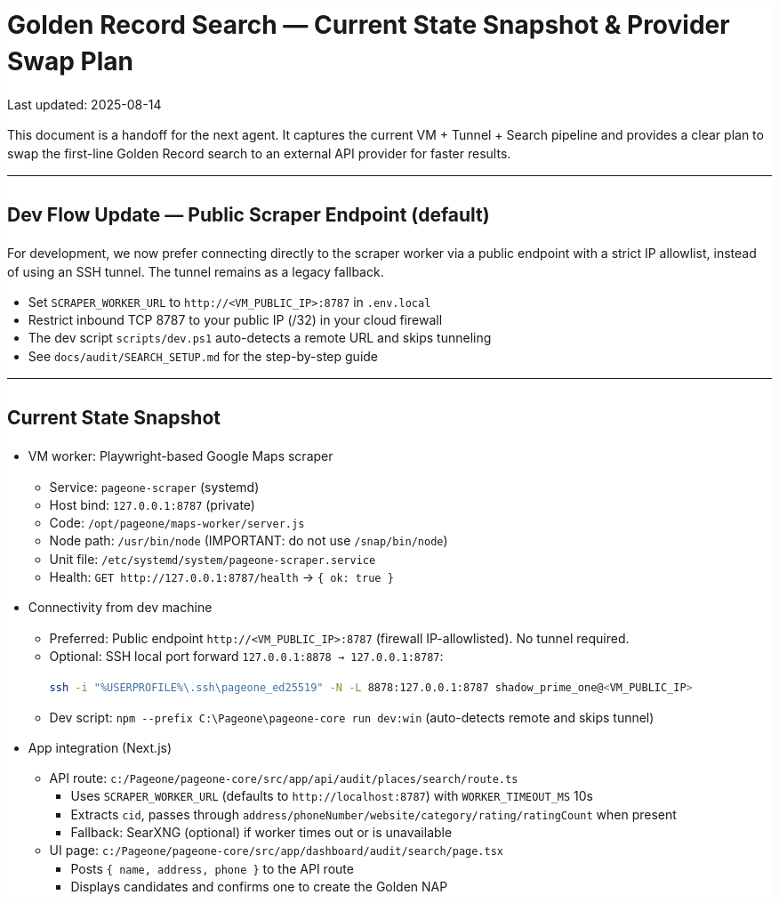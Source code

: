 # Golden Record Search — Current State Snapshot & Provider Swap Plan

Last updated: 2025-08-14

This document is a handoff for the next agent. It captures the current VM + Tunnel + Search pipeline and provides a clear plan to swap the first-line Golden Record search to an external API provider for faster results.

---

## Dev Flow Update — Public Scraper Endpoint (default)

For development, we now prefer connecting directly to the scraper worker via a public endpoint with a strict IP allowlist, instead of using an SSH tunnel. The tunnel remains as a legacy fallback.

- Set `SCRAPER_WORKER_URL` to `http://<VM_PUBLIC_IP>:8787` in `.env.local`
- Restrict inbound TCP 8787 to your public IP (/32) in your cloud firewall
- The dev script `scripts/dev.ps1` auto-detects a remote URL and skips tunneling
- See `docs/audit/SEARCH_SETUP.md` for the step-by-step guide

---

## Current State Snapshot

- VM worker: Playwright-based Google Maps scraper
  - Service: `pageone-scraper` (systemd)
  - Host bind: `127.0.0.1:8787` (private)
  - Code: `/opt/pageone/maps-worker/server.js`
  - Node path: `/usr/bin/node` (IMPORTANT: do not use `/snap/bin/node`)
  - Unit file: `/etc/systemd/system/pageone-scraper.service`
  - Health: `GET http://127.0.0.1:8787/health` → `{ ok: true }`

- Connectivity from dev machine
  - Preferred: Public endpoint `http://<VM_PUBLIC_IP>:8787` (firewall IP-allowlisted). No tunnel required.
  - Optional: SSH local port forward `127.0.0.1:8878 → 127.0.0.1:8787`:
    ```bash
    ssh -i "%USERPROFILE%\.ssh\pageone_ed25519" -N -L 8878:127.0.0.1:8787 shadow_prime_one@<VM_PUBLIC_IP>
    ```
  - Dev script: `npm --prefix C:\Pageone\pageone-core run dev:win` (auto-detects remote and skips tunnel)

- App integration (Next.js)
  - API route: `c:/Pageone/pageone-core/src/app/api/audit/places/search/route.ts`
    - Uses `SCRAPER_WORKER_URL` (defaults to `http://localhost:8787`) with `WORKER_TIMEOUT_MS` 10s
    - Extracts `cid`, passes through `address/phoneNumber/website/category/rating/ratingCount` when present
    - Fallback: SearXNG (optional) if worker times out or is unavailable
  - UI page: `c:/Pageone/pageone-core/src/app/dashboard/audit/search/page.tsx`
    - Posts `{ name, address, phone }` to the API route
    - Displays candidates and confirms one to create the Golden NAP
